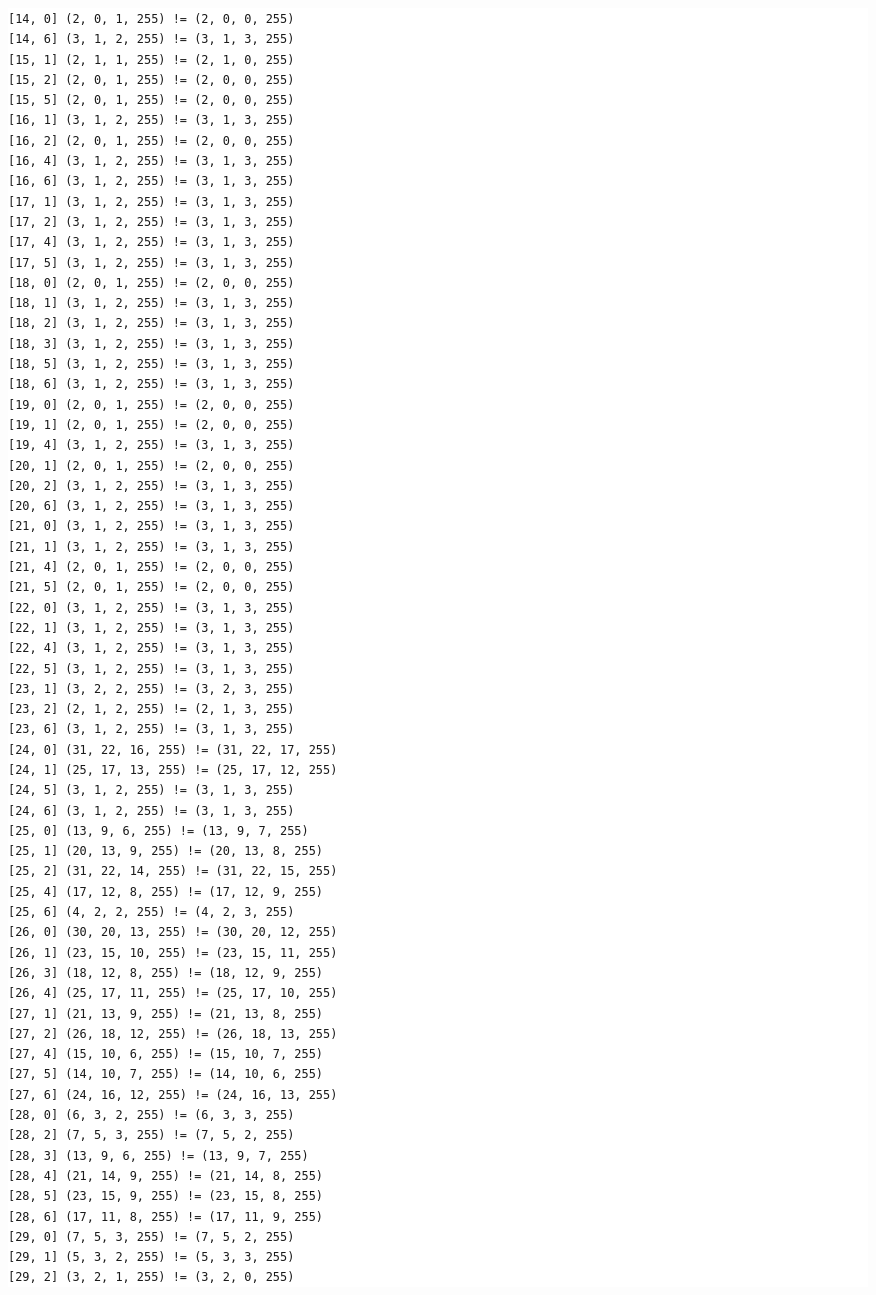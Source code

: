 ```
[14, 0] (2, 0, 1, 255) != (2, 0, 0, 255)
[14, 6] (3, 1, 2, 255) != (3, 1, 3, 255)
[15, 1] (2, 1, 1, 255) != (2, 1, 0, 255)
[15, 2] (2, 0, 1, 255) != (2, 0, 0, 255)
[15, 5] (2, 0, 1, 255) != (2, 0, 0, 255)
[16, 1] (3, 1, 2, 255) != (3, 1, 3, 255)
[16, 2] (2, 0, 1, 255) != (2, 0, 0, 255)
[16, 4] (3, 1, 2, 255) != (3, 1, 3, 255)
[16, 6] (3, 1, 2, 255) != (3, 1, 3, 255)
[17, 1] (3, 1, 2, 255) != (3, 1, 3, 255)
[17, 2] (3, 1, 2, 255) != (3, 1, 3, 255)
[17, 4] (3, 1, 2, 255) != (3, 1, 3, 255)
[17, 5] (3, 1, 2, 255) != (3, 1, 3, 255)
[18, 0] (2, 0, 1, 255) != (2, 0, 0, 255)
[18, 1] (3, 1, 2, 255) != (3, 1, 3, 255)
[18, 2] (3, 1, 2, 255) != (3, 1, 3, 255)
[18, 3] (3, 1, 2, 255) != (3, 1, 3, 255)
[18, 5] (3, 1, 2, 255) != (3, 1, 3, 255)
[18, 6] (3, 1, 2, 255) != (3, 1, 3, 255)
[19, 0] (2, 0, 1, 255) != (2, 0, 0, 255)
[19, 1] (2, 0, 1, 255) != (2, 0, 0, 255)
[19, 4] (3, 1, 2, 255) != (3, 1, 3, 255)
[20, 1] (2, 0, 1, 255) != (2, 0, 0, 255)
[20, 2] (3, 1, 2, 255) != (3, 1, 3, 255)
[20, 6] (3, 1, 2, 255) != (3, 1, 3, 255)
[21, 0] (3, 1, 2, 255) != (3, 1, 3, 255)
[21, 1] (3, 1, 2, 255) != (3, 1, 3, 255)
[21, 4] (2, 0, 1, 255) != (2, 0, 0, 255)
[21, 5] (2, 0, 1, 255) != (2, 0, 0, 255)
[22, 0] (3, 1, 2, 255) != (3, 1, 3, 255)
[22, 1] (3, 1, 2, 255) != (3, 1, 3, 255)
[22, 4] (3, 1, 2, 255) != (3, 1, 3, 255)
[22, 5] (3, 1, 2, 255) != (3, 1, 3, 255)
[23, 1] (3, 2, 2, 255) != (3, 2, 3, 255)
[23, 2] (2, 1, 2, 255) != (2, 1, 3, 255)
[23, 6] (3, 1, 2, 255) != (3, 1, 3, 255)
[24, 0] (31, 22, 16, 255) != (31, 22, 17, 255)
[24, 1] (25, 17, 13, 255) != (25, 17, 12, 255)
[24, 5] (3, 1, 2, 255) != (3, 1, 3, 255)
[24, 6] (3, 1, 2, 255) != (3, 1, 3, 255)
[25, 0] (13, 9, 6, 255) != (13, 9, 7, 255)
[25, 1] (20, 13, 9, 255) != (20, 13, 8, 255)
[25, 2] (31, 22, 14, 255) != (31, 22, 15, 255)
[25, 4] (17, 12, 8, 255) != (17, 12, 9, 255)
[25, 6] (4, 2, 2, 255) != (4, 2, 3, 255)
[26, 0] (30, 20, 13, 255) != (30, 20, 12, 255)
[26, 1] (23, 15, 10, 255) != (23, 15, 11, 255)
[26, 3] (18, 12, 8, 255) != (18, 12, 9, 255)
[26, 4] (25, 17, 11, 255) != (25, 17, 10, 255)
[27, 1] (21, 13, 9, 255) != (21, 13, 8, 255)
[27, 2] (26, 18, 12, 255) != (26, 18, 13, 255)
[27, 4] (15, 10, 6, 255) != (15, 10, 7, 255)
[27, 5] (14, 10, 7, 255) != (14, 10, 6, 255)
[27, 6] (24, 16, 12, 255) != (24, 16, 13, 255)
[28, 0] (6, 3, 2, 255) != (6, 3, 3, 255)
[28, 2] (7, 5, 3, 255) != (7, 5, 2, 255)
[28, 3] (13, 9, 6, 255) != (13, 9, 7, 255)
[28, 4] (21, 14, 9, 255) != (21, 14, 8, 255)
[28, 5] (23, 15, 9, 255) != (23, 15, 8, 255)
[28, 6] (17, 11, 8, 255) != (17, 11, 9, 255)
[29, 0] (7, 5, 3, 255) != (7, 5, 2, 255)
[29, 1] (5, 3, 2, 255) != (5, 3, 3, 255)
[29, 2] (3, 2, 1, 255) != (3, 2, 0, 255)
```
